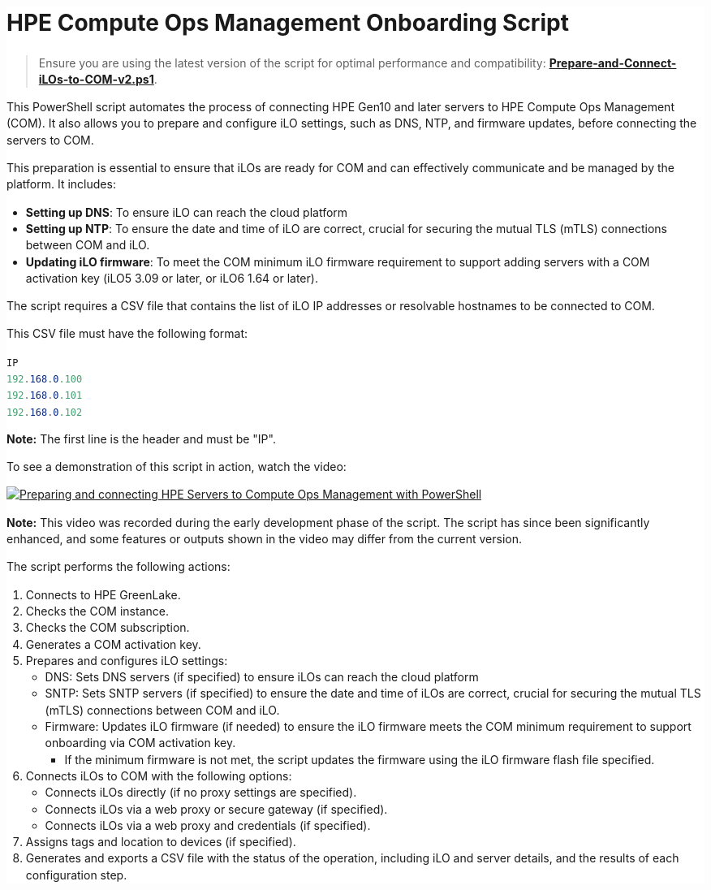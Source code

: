 # HPE Compute Ops Management Onboarding Script


> Ensure you are using the latest version of the script for optimal performance and compatibility: [**Prepare-and-Connect-iLOs-to-COM-v2.ps1**](https://github.com/jullienl/HPE-Compute-Ops-Management/blob/main/PowerShell/Onboarding/Prepare-and-Connect-iLOs-to-COM-v2.ps1).


This PowerShell script automates the process of connecting HPE Gen10 and later servers to HPE Compute Ops Management (COM). It also allows you to prepare and configure iLO settings, such as DNS, NTP, and firmware updates, before connecting the servers to COM.


This preparation is essential to ensure that iLOs are ready for COM and can effectively communicate and be managed by the platform. It includes:

- **Setting up DNS**: To ensure iLO can reach the cloud platform
- **Setting up NTP**: To ensure the date and time of iLO are correct, crucial for securing the mutual TLS (mTLS) connections between COM and iLO.
- **Updating iLO firmware**: To meet the COM minimum iLO firmware requirement to support adding servers with a COM activation key (iLO5 3.09 or later, or iLO6 1.64 or later).

The script requires a CSV file that contains the list of iLO IP addresses or resolvable hostnames to be connected to COM.

This CSV file must have the following format:

```cs
IP
192.168.0.100
192.168.0.101
192.168.0.102
```

**Note:** The first line is the header and must be "IP".

To see a demonstration of this script in action, watch the video:

[![Preparing and connecting HPE Servers to Compute Ops Management with PowerShell](https://img.youtube.com/vi/ZV0bmqmODmU/0.jpg)](https://youtu.be/ZV0bmqmODmU)

**Note:** This video was recorded during the early development phase of the script. The script has since been significantly enhanced, and some features or outputs shown in the video may differ from the current version.

The script performs the following actions:

1. Connects to HPE GreenLake.
2. Checks the COM instance.
3. Checks the COM subscription.
4. Generates a COM activation key.
5. Prepares and configures iLO settings:
    - DNS: Sets DNS servers (if specified) to ensure iLOs can reach the cloud platform
    - SNTP: Sets SNTP servers (if specified) to ensure the date and time of iLOs are correct, crucial for securing the mutual TLS (mTLS) connections between COM and iLO.
    - Firmware: Updates iLO firmware (if needed) to ensure the iLO firmware meets the COM minimum requirement to support onboarding via COM activation key.
        - If the minimum firmware is not met, the script updates the firmware using the iLO firmware flash file specified.
6. Connects iLOs to COM with the following options:
    - Connects iLOs directly (if no proxy settings are specified).
    - Connects iLOs via a web proxy or secure gateway (if specified).
    - Connects iLOs via a web proxy and credentials (if specified).
7. Assigns tags and location to devices (if specified).
8. Generates and exports a CSV file with the status of the operation, including iLO and server details, and the results of each configuration step.
